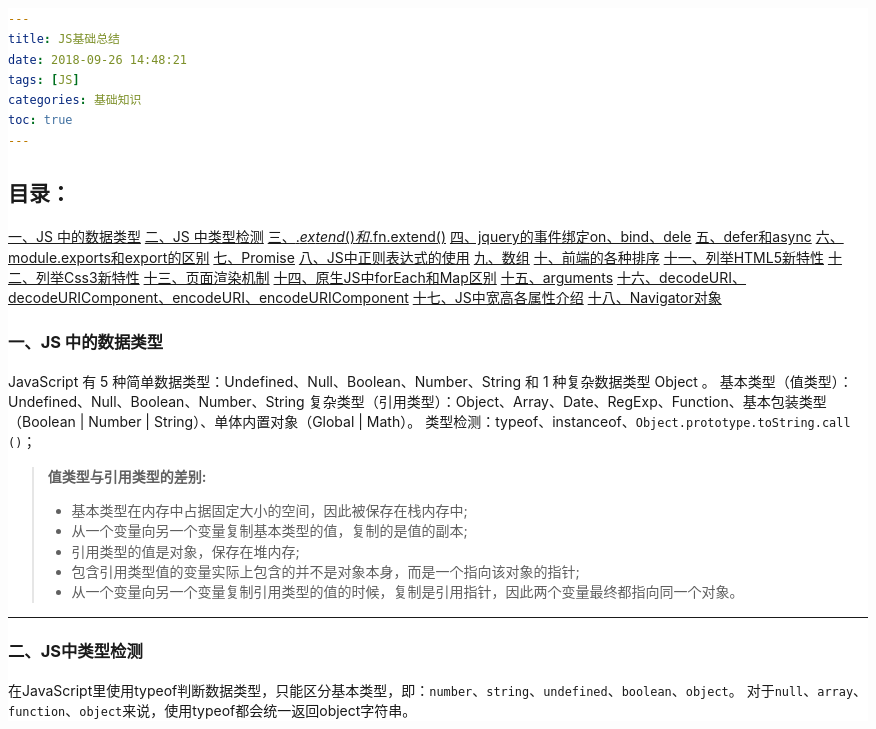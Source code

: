 ```yaml
---
title: JS基础总结
date: 2018-09-26 14:48:21
tags: [JS]
categories: 基础知识
toc: true
---
```


## 目录：
[一、JS 中的数据类型](#一、JS中的数据类型)
[二、JS 中类型检测](#二、JS中类型检测)
[三、$.extend()和$.fn.extend()](#三、-extend和-fn-extend)
[四、jquery的事件绑定on、bind、dele](#四、jquery的事件绑定on、bind、dele)
[五、defer和async](#五、defer和async)
[六、module.exports和export的区别](#六、module-exports和export的区别)
[七、Promise](#七、Promise)
[八、JS中正则表达式的使用](#八、JS中正则表达式的使用)
[九、数组](#九、数组)
[十、前端的各种排序](#十、前端的各种排序)
[十一、列举HTML5新特性](#十一、列举HTML5新特性)
[十二、列举Css3新特性](#十二、列举Css3新特性)
[十三、页面渲染机制](#十三、页面渲染机制)
[十四、原生JS中forEach和Map区别](#十四、原生JS中forEach和Map区别)
[十五、arguments](#十五、arguments)
[十六、decodeURI、decodeURIComponent、encodeURI、encodeURIComponent](#十六、decodeURI、decodeURIComponent、encodeURI、encodeURIComponent)
[十七、JS中宽高各属性介绍](#十七、JS中宽高各属性介绍)
[十八、Navigator对象](#十八、Navigator对象)

### 一、JS 中的数据类型
JavaScript 有 5 种简单数据类型：Undefined、Null、Boolean、Number、String 和 1 种复杂数据类型 Object 。
基本类型（值类型）：Undefined、Null、Boolean、Number、String
复杂类型（引用类型）：Object、Array、Date、RegExp、Function、基本包装类型（Boolean | Number | String）、单体内置对象（Global | Math）。
类型检测：typeof、instanceof、`Object.prototype.toString.call()`；

> **值类型与引用类型的差别:**
> * 基本类型在内存中占据固定大小的空间，因此被保存在栈内存中;
> * 从一个变量向另一个变量复制基本类型的值，复制的是值的副本;
> * 引用类型的值是对象，保存在堆内存;
> * 包含引用类型值的变量实际上包含的并不是对象本身，而是一个指向该对象的指针;
> * 从一个变量向另一个变量复制引用类型的值的时候，复制是引用指针，因此两个变量最终都指向同一个对象。

-----------

### 二、JS中类型检测
在JavaScript里使用typeof判断数据类型，只能区分基本类型，即：`number`、`string`、`undefined`、`boolean`、`object`。
对于`null`、`array`、`function`、`object`来说，使用typeof都会统一返回object字符串。
